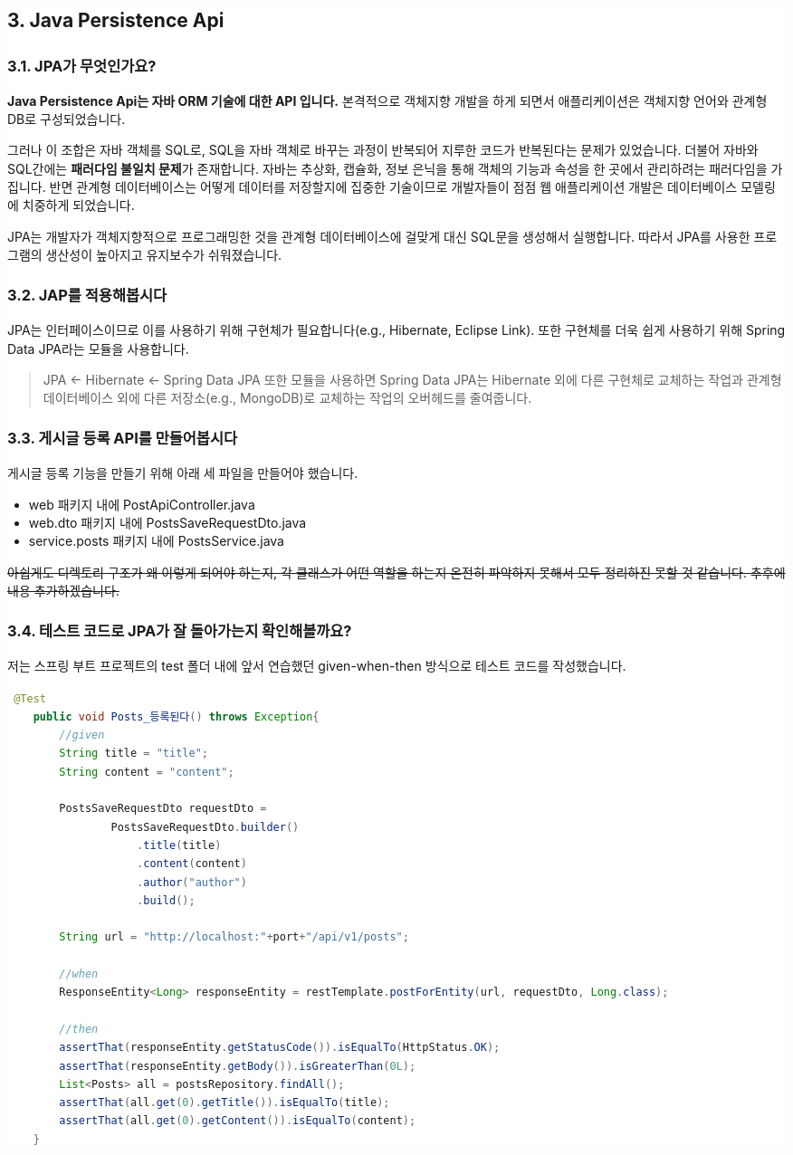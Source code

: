 ## 3. Java Persistence Api

### 3.1. JPA가 무엇인가요?

**Java Persistence Api는 자바 ORM 기술에 대한 API 입니다.** 본격적으로 객체지향 개발을 하게 되면서 애플리케이션은 객체지향 언어와 관계형 DB로 구성되었습니다.

그러나 이 조합은 자바 객체를 SQL로, SQL을 자바 객체로 바꾸는 과정이 반복되어 지루한 코드가 반복된다는 문제가 있었습니다. 더불어 자바와 SQL간에는 **패러다임 불일치 문제**가 존재합니다. 자바는 추상화, 캡슐화, 정보 은닉을 통해 객체의 기능과 속성을 한 곳에서 관리하려는 패러다임을 가집니다. 반면 관계형 데이터베이스는 어떻게 데이터를 저장할지에 집중한 기술이므로 개발자들이 점점 웹 애플리케이션 개발은 데이터베이스 모델링에 치중하게 되었습니다.

JPA는 개발자가 객체지향적으로 프로그래밍한 것을 관계형 데이터베이스에 걸맞게 대신 SQL문을 생성해서 실행합니다. 따라서 JPA를 사용한 프로그램의 생산성이 높아지고 유지보수가 쉬워졌습니다.

### 3.2. JAP를 적용해봅시다

JPA는 인터페이스이므로 이를 사용하기 위해 구현체가 필요합니다(e.g., Hibernate, Eclipse Link). 또한 구현체를 더욱 쉽게 사용하기 위해 Spring Data JPA라는 모듈을 사용합니다.
> JPA <- Hibernate <- Spring Data JPA
또한 모듈을 사용하면 Spring Data JPA는 Hibernate 외에 다른 구현체로 교체하는 작업과 관계형 데이터베이스 외에 다른 저장소(e.g., MongoDB)로 교체하는 작업의 오버헤드를 줄여줍니다.

### 3.3. 게시글 등록 API를 만들어봅시다

게시글 등록 기능을 만들기 위해 아래 세 파일을 만들어야 했습니다.

* web 패키지 내에 PostApiController.java
* web.dto 패키지 내에 PostsSaveRequestDto.java
* service.posts 패키지 내에 PostsService.java

~~아쉽게도 디렉토리 구조가 왜 이렇게 되어야 하는지, 각 클래스가 어떤 역할을 하는지 온전히 파악하지 못해서 모두 정리하진 못할 것 같습니다. 추후에 내용 추가하겠습니다.~~

### 3.4. 테스트 코드로 JPA가 잘 돌아가는지 확인해볼까요?

저는 스프링 부트 프로젝트의 test 폴더 내에 앞서 연습했던 given-when-then 방식으로 테스트 코드를 작성했습니다.

```java
 @Test
    public void Posts_등록된다() throws Exception{
        //given
        String title = "title";
        String content = "content";

        PostsSaveRequestDto requestDto =
                PostsSaveRequestDto.builder()
                    .title(title)
                    .content(content)
                    .author("author")
                    .build();

        String url = "http://localhost:"+port+"/api/v1/posts";

        //when
        ResponseEntity<Long> responseEntity = restTemplate.postForEntity(url, requestDto, Long.class);

        //then
        assertThat(responseEntity.getStatusCode()).isEqualTo(HttpStatus.OK);
        assertThat(responseEntity.getBody()).isGreaterThan(0L);
        List<Posts> all = postsRepository.findAll();
        assertThat(all.get(0).getTitle()).isEqualTo(title);
        assertThat(all.get(0).getContent()).isEqualTo(content);
    }
```
